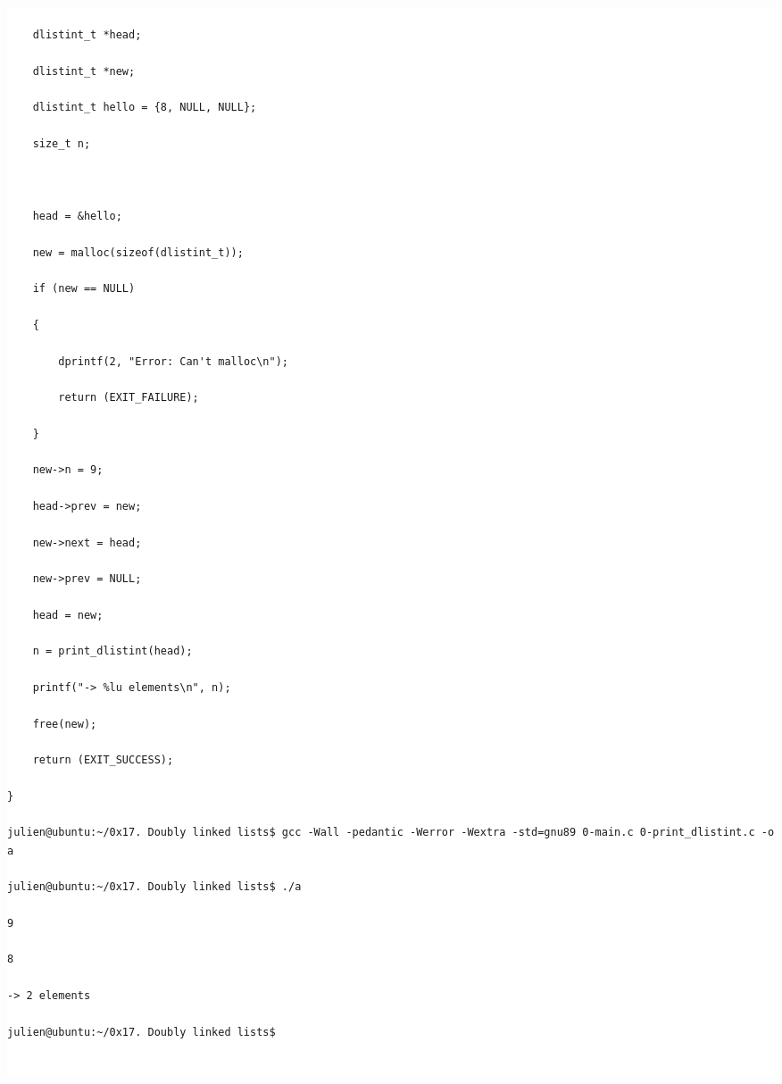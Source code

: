 ```

    dlistint_t *head;

    dlistint_t *new;

    dlistint_t hello = {8, NULL, NULL};

    size_t n;



    head = &hello;

    new = malloc(sizeof(dlistint_t));

    if (new == NULL)

    {

        dprintf(2, "Error: Can't malloc\n");

        return (EXIT_FAILURE);

    }

    new->n = 9;

    head->prev = new;

    new->next = head;

    new->prev = NULL;

    head = new;

    n = print_dlistint(head);

    printf("-> %lu elements\n", n);

    free(new);

    return (EXIT_SUCCESS);

}

julien@ubuntu:~/0x17. Doubly linked lists$ gcc -Wall -pedantic -Werror -Wextra -std=gnu89 0-main.c 0-print_dlistint.c -o a

julien@ubuntu:~/0x17. Doubly linked lists$ ./a

9

8

-> 2 elements

julien@ubuntu:~/0x17. Doubly linked lists$



```
